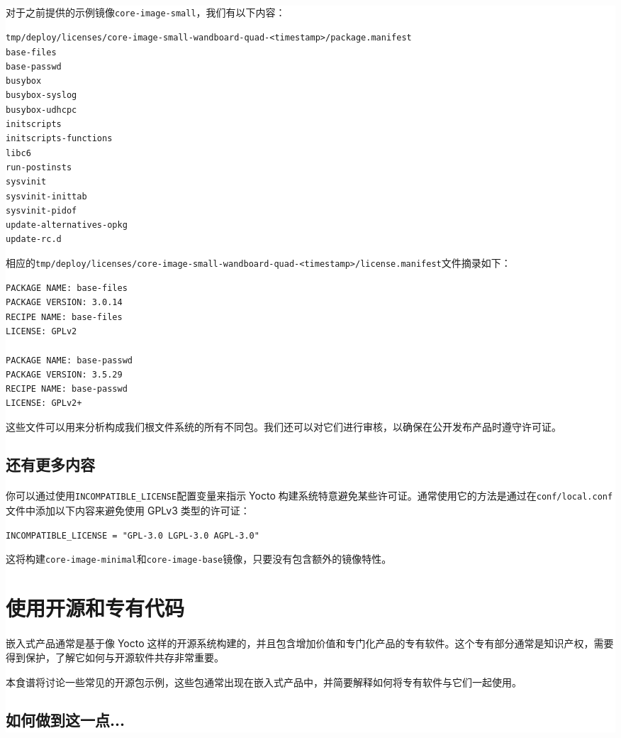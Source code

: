 对于之前提供的示例镜像`core-image-small`，我们有以下内容：

```
tmp/deploy/licenses/core-image-small-wandboard-quad-<timestamp>/package.manifest
base-files
base-passwd
busybox
busybox-syslog
busybox-udhcpc
initscripts
initscripts-functions
libc6
run-postinsts
sysvinit
sysvinit-inittab
sysvinit-pidof
update-alternatives-opkg
update-rc.d
```

相应的`tmp/deploy/licenses/core-image-small-wandboard-quad-<timestamp>/license.manifest`文件摘录如下：

```
PACKAGE NAME: base-files
PACKAGE VERSION: 3.0.14
RECIPE NAME: base-files
LICENSE: GPLv2

PACKAGE NAME: base-passwd
PACKAGE VERSION: 3.5.29
RECIPE NAME: base-passwd
LICENSE: GPLv2+
```

这些文件可以用来分析构成我们根文件系统的所有不同包。我们还可以对它们进行审核，以确保在公开发布产品时遵守许可证。

## 还有更多内容

你可以通过使用`INCOMPATIBLE_LICENSE`配置变量来指示 Yocto 构建系统特意避免某些许可证。通常使用它的方法是通过在`conf/local.conf`文件中添加以下内容来避免使用 GPLv3 类型的许可证：

```
INCOMPATIBLE_LICENSE = "GPL-3.0 LGPL-3.0 AGPL-3.0"
```

这将构建`core-image-minimal`和`core-image-base`镜像，只要没有包含额外的镜像特性。

# 使用开源和专有代码

嵌入式产品通常是基于像 Yocto 这样的开源系统构建的，并且包含增加价值和专门化产品的专有软件。这个专有部分通常是知识产权，需要得到保护，了解它如何与开源软件共存非常重要。

本食谱将讨论一些常见的开源包示例，这些包通常出现在嵌入式产品中，并简要解释如何将专有软件与它们一起使用。

## 如何做到这一点...
